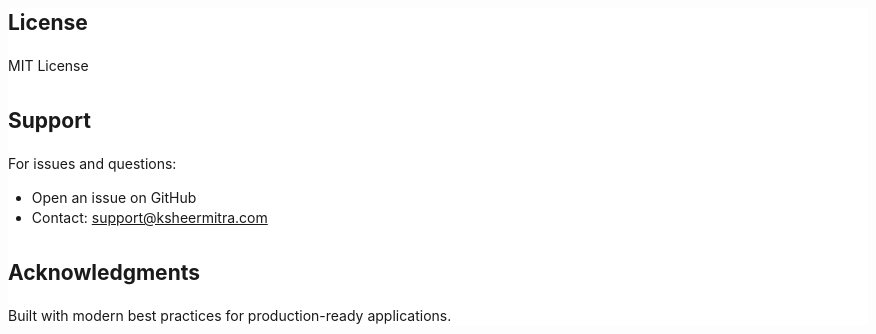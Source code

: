 ## License

MIT License

## Support

For issues and questions:
- Open an issue on GitHub
- Contact: support@ksheermitra.com

## Acknowledgments

Built with modern best practices for production-ready applications.